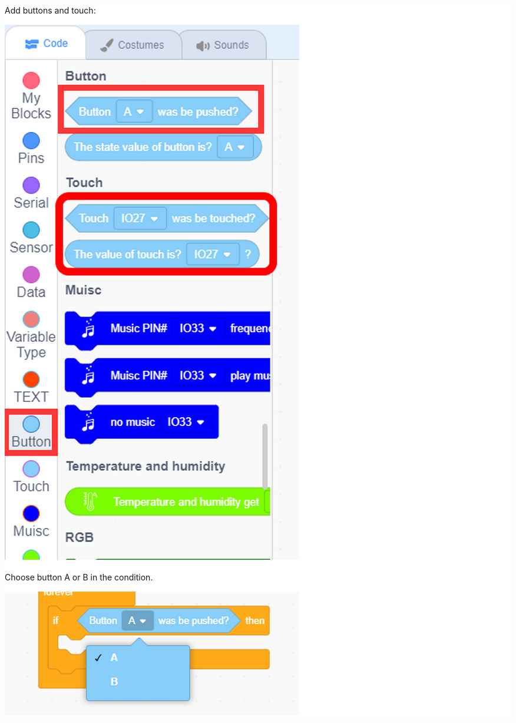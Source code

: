 Add buttons and touch:

![img](img/1f3529a85a41b4faee21018ca7ac8351.png)

Choose button A or B in the condition.

![img](img/62119eb914fa1b9960867d2e8f68417f.png)

